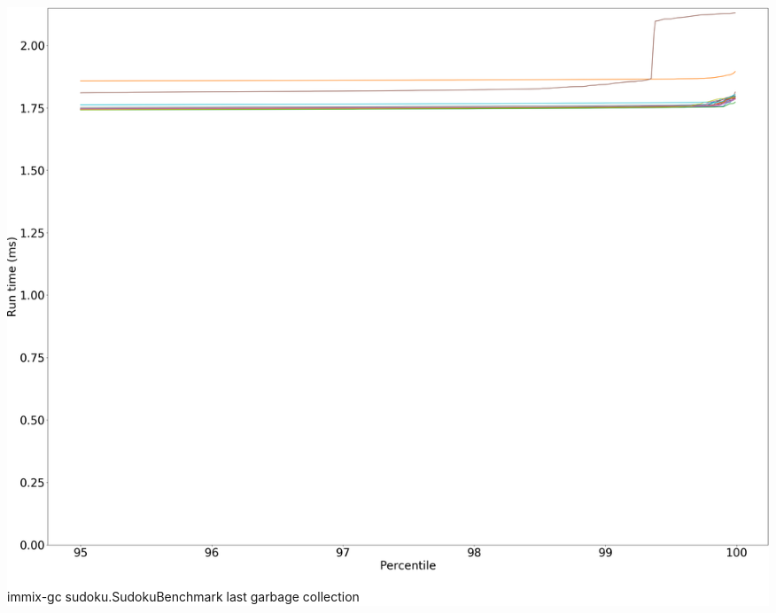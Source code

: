 ![sudoku.SudokuBenchmark immix-gc](percentile_95plus_sudoku.SudokuBenchmark_conf0.png)

immix-gc sudoku.SudokuBenchmark last garbage collection
